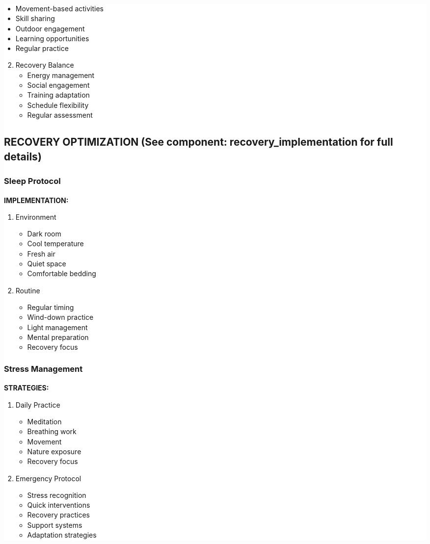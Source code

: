    - Movement-based activities
   - Skill sharing
   - Outdoor engagement
   - Learning opportunities
   - Regular practice

2. Recovery Balance
   - Energy management
   - Social engagement
   - Training adaptation
   - Schedule flexibility
   - Regular assessment
   

## RECOVERY OPTIMIZATION (See component: recovery_implementation for full details)



### Sleep Protocol

**IMPLEMENTATION:**

1. Environment

   - Dark room
   - Cool temperature
   - Fresh air
   - Quiet space
   - Comfortable bedding

2. Routine
   - Regular timing
   - Wind-down practice
   - Light management
   - Mental preparation
   - Recovery focus

### Stress Management

**STRATEGIES:**

1. Daily Practice

   - Meditation
   - Breathing work
   - Movement
   - Nature exposure
   - Recovery focus

2. Emergency Protocol
   - Stress recognition
   - Quick interventions
   - Recovery practices
   - Support systems
   - Adaptation strategies
   